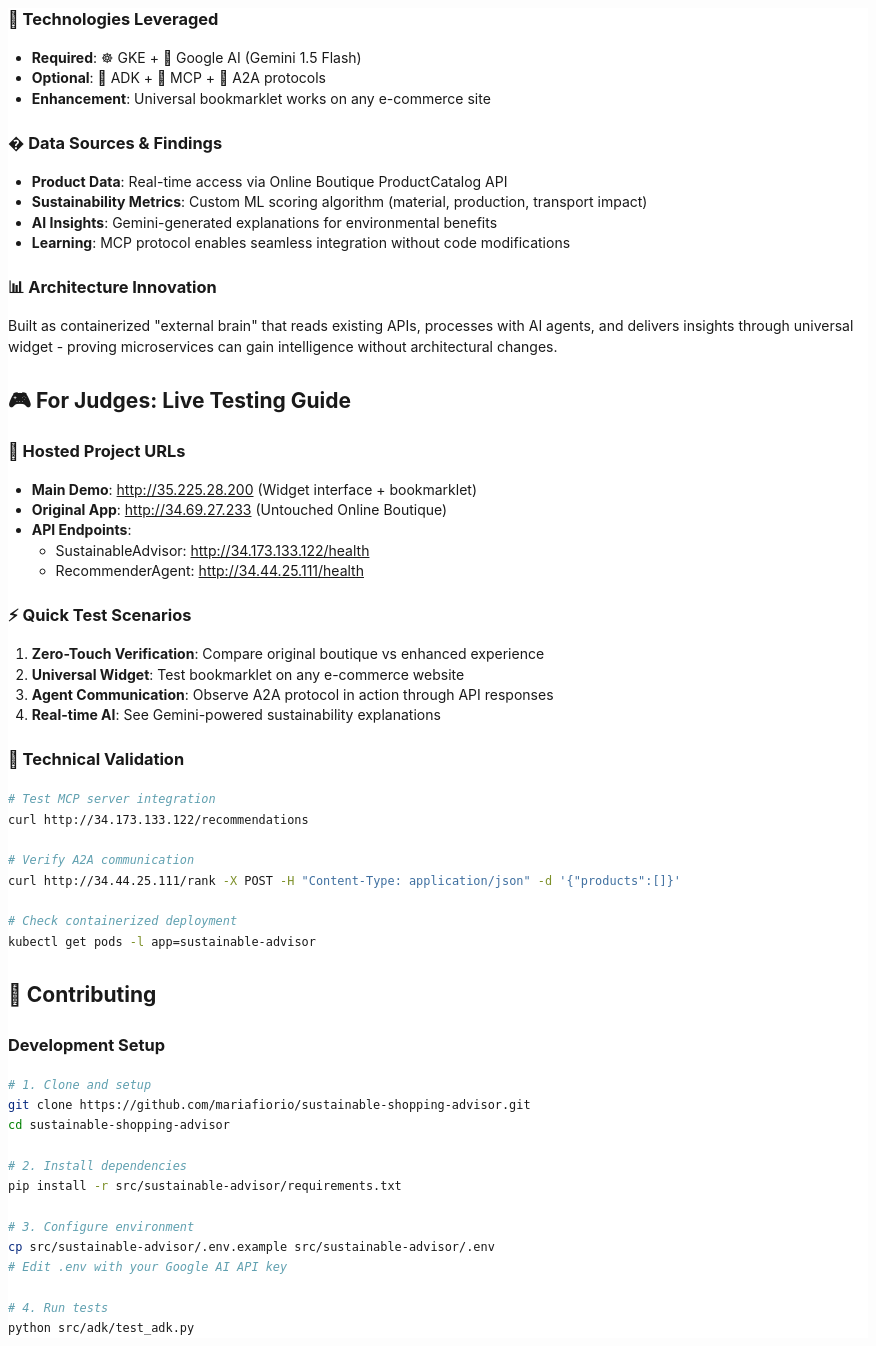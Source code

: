 ### **🎯 Technologies Leveraged**
- **Required**: ☸️ GKE + 🤖 Google AI (Gemini 1.5 Flash)
- **Optional**: 🔧 ADK + 🔗 MCP + 🤝 A2A protocols
- **Enhancement**: Universal bookmarklet works on any e-commerce site

### **� Data Sources & Findings**
- **Product Data**: Real-time access via Online Boutique ProductCatalog API
- **Sustainability Metrics**: Custom ML scoring algorithm (material, production, transport impact)
- **AI Insights**: Gemini-generated explanations for environmental benefits
- **Learning**: MCP protocol enables seamless integration without code modifications

### **📊 Architecture Innovation**
Built as containerized "external brain" that reads existing APIs, processes with AI agents, and delivers insights through universal widget - proving microservices can gain intelligence without architectural changes.

## 🎮 **For Judges: Live Testing Guide**

### **🔗 Hosted Project URLs**
- **Main Demo**: http://35.225.28.200 (Widget interface + bookmarklet)
- **Original App**: http://34.69.27.233 (Untouched Online Boutique)
- **API Endpoints**: 
  - SustainableAdvisor: http://34.173.133.122/health
  - RecommenderAgent: http://34.44.25.111/health

### **⚡ Quick Test Scenarios**
1. **Zero-Touch Verification**: Compare original boutique vs enhanced experience
2. **Universal Widget**: Test bookmarklet on any e-commerce website
3. **Agent Communication**: Observe A2A protocol in action through API responses
4. **Real-time AI**: See Gemini-powered sustainability explanations

### **🧪 Technical Validation**
```bash
# Test MCP server integration
curl http://34.173.133.122/recommendations

# Verify A2A communication
curl http://34.44.25.111/rank -X POST -H "Content-Type: application/json" -d '{"products":[]}'

# Check containerized deployment
kubectl get pods -l app=sustainable-advisor
```

## 🤝 **Contributing**

### **Development Setup**
```bash
# 1. Clone and setup
git clone https://github.com/mariafiorio/sustainable-shopping-advisor.git
cd sustainable-shopping-advisor

# 2. Install dependencies
pip install -r src/sustainable-advisor/requirements.txt

# 3. Configure environment
cp src/sustainable-advisor/.env.example src/sustainable-advisor/.env
# Edit .env with your Google AI API key

# 4. Run tests
python src/adk/test_adk.py

```